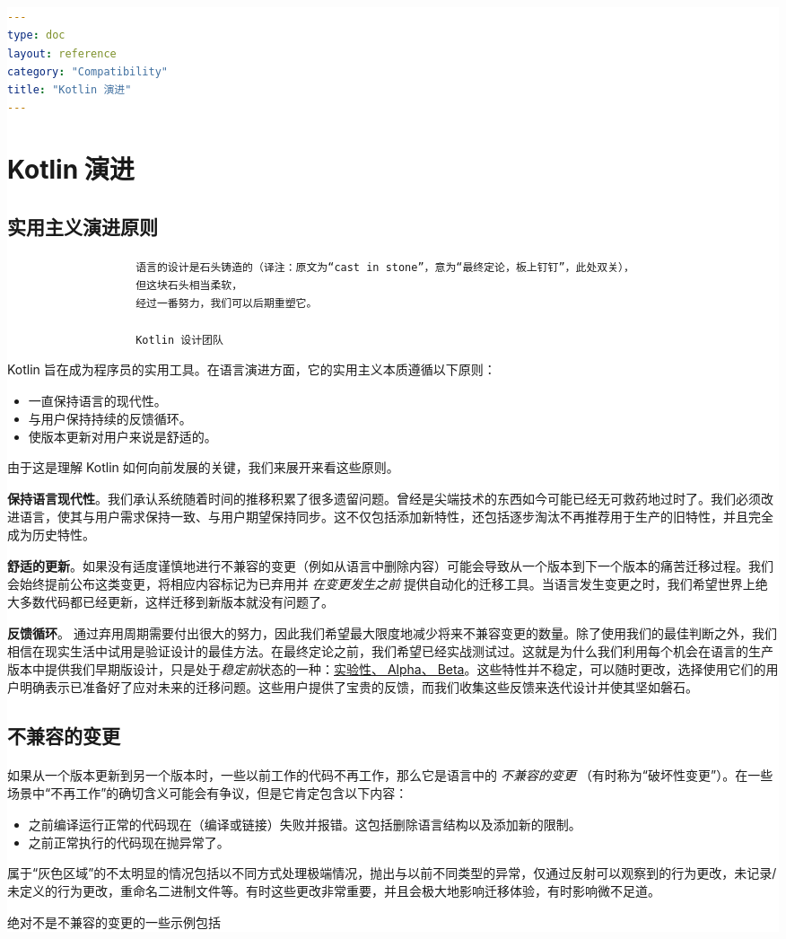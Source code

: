 ```yaml
---
type: doc
layout: reference
category: "Compatibility"
title: "Kotlin 演进"
---
```



# Kotlin 演进


## 实用主义演进原则


                        语言的设计是石头铸造的（译注：原文为“cast in stone”，意为“最终定论，板上钉钉”，此处双关），
                        但这块石头相当柔软，
                        经过一番努力，我们可以后期重塑它。
                        
                        Kotlin 设计团队

Kotlin 旨在成为程序员的实用工具。在语言演进方面，它的实用主义本质遵循以下原则：



*   一直保持语言的现代性。
*   与用户保持持续的反馈循环。
*   使版本更新对用户来说是舒适的。

由于这是理解 Kotlin 如何向前发展的关键，我们来展开来看这些原则。

**保持语言现代性**。我们承认系统随着时间的推移积累了很多遗留问题。曾经是尖端技术的东西如今可能已经无可救药地过时了。我们必须改进语言，使其与用户需求保持一致、与用户期望保持同步。这不仅包括添加新特性，还包括逐步淘汰不再推荐用于生产的旧特性，并且完全成为历史特性。

**舒适的更新**。如果没有适度谨慎地进行不兼容的变更（例如从语言中删除内容）可能会导致从一个版本到下一个版本的痛苦迁移过程。我们会始终提前公布这类变更，将相应内容标记为已弃用并 _在变更发生之前_ 提供自动化的迁移工具。当语言发生变更之时，我们希望世界上绝大多数代码都已经更新，这样迁移到新版本就没有问题了。

**反馈循环**。 通过弃用周期需要付出很大的努力，因此我们希望最大限度地减少将来不兼容变更的数量。除了使用我们的最佳判断之外，我们相信在现实生活中试用是验证设计的最佳方法。在最终定论之前，我们希望已经实战测试过。这就是为什么我们利用每个机会在语言的生产版本中提供我们早期版设计，只是处于*稳定前*状态的一种：[实验性、 Alpha、 Beta](components-stability.html)。这些特性并不稳定，可以随时更改，选择使用它们的用户明确表示已准备好了应对未来的迁移问题。这些用户提供了宝贵的反馈，而我们收集这些反馈来迭代设计并使其坚如磐石。


## 不兼容的变更

如果从一个版本更新到另一个版本时，一些以前工作的代码不再工作，那么它是语言中的 _不兼容的变更_ （有时称为“破坏性变更”）。在一些场景中“不再工作”的确切含义可能会有争议，但是它肯定包含以下内容：



*   之前编译运行正常的代码现在（编译或链接）失败并报错。这包括删除语言结构以及添加新的限制。
*   之前正常执行的代码现在抛异常了。

属于“灰色区域”的不太明显的情况包括以不同方式处理极端情况，抛出与以前不同类型的异常，仅通过反射可以观察到的行为更改，未记录/未定义的行为更改，重命名二进制文件等。有时这些更改非常重要，并且会极大地影响迁移体验，有时影响微不足道。

绝对不是不兼容的变更的一些示例包括

